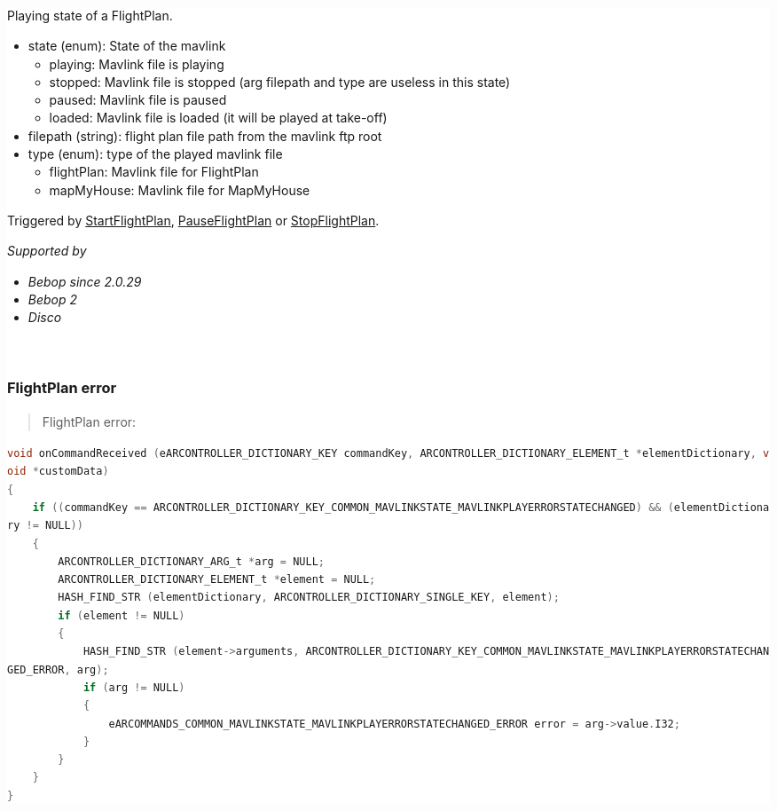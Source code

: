 Playing state of a FlightPlan.<br/>


* state (enum): State of the mavlink<br/>
   * playing: Mavlink file is playing<br/>
   * stopped: Mavlink file is stopped (arg filepath and type are useless in this state)<br/>
   * paused: Mavlink file is paused<br/>
   * loaded: Mavlink file is loaded (it will be played at take-off)<br/>
* filepath (string): flight plan file path from the mavlink ftp root<br/>
* type (enum): type of the played mavlink file<br/>
   * flightPlan: Mavlink file for FlightPlan<br/>
   * mapMyHouse: Mavlink file for MapMyHouse<br/>


Triggered by [StartFlightPlan](#common-Mavlink-Start), [PauseFlightPlan](#common-Mavlink-Pause) or [StopFlightPlan](#common-Mavlink-Stop).<br/>



*Supported by <br/>*

- *Bebop since 2.0.29*<br/>
- *Bebop 2*<br/>
- *Disco*<br/>


<br/>


### <a name="common-MavlinkState-MavlinkPlayErrorStateChanged">FlightPlan error</a><br/>
> FlightPlan error:

```c
void onCommandReceived (eARCONTROLLER_DICTIONARY_KEY commandKey, ARCONTROLLER_DICTIONARY_ELEMENT_t *elementDictionary, void *customData)
{
    if ((commandKey == ARCONTROLLER_DICTIONARY_KEY_COMMON_MAVLINKSTATE_MAVLINKPLAYERRORSTATECHANGED) && (elementDictionary != NULL))
    {
        ARCONTROLLER_DICTIONARY_ARG_t *arg = NULL;
        ARCONTROLLER_DICTIONARY_ELEMENT_t *element = NULL;
        HASH_FIND_STR (elementDictionary, ARCONTROLLER_DICTIONARY_SINGLE_KEY, element);
        if (element != NULL)
        {
            HASH_FIND_STR (element->arguments, ARCONTROLLER_DICTIONARY_KEY_COMMON_MAVLINKSTATE_MAVLINKPLAYERRORSTATECHANGED_ERROR, arg);
            if (arg != NULL)
            {
                eARCOMMANDS_COMMON_MAVLINKSTATE_MAVLINKPLAYERRORSTATECHANGED_ERROR error = arg->value.I32;
            }
        }
    }
}
```
